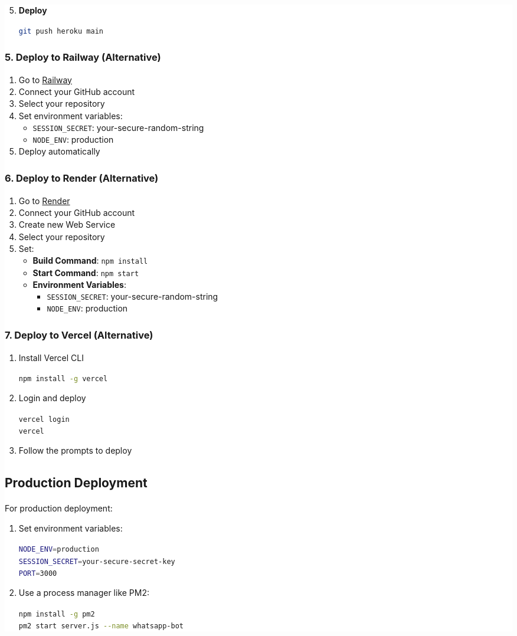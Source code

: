 5. **Deploy**
   ```bash
   git push heroku main
   ```

### 5. Deploy to Railway (Alternative)

1. Go to [Railway](https://railway.app)
2. Connect your GitHub account
3. Select your repository
4. Set environment variables:
   - `SESSION_SECRET`: your-secure-random-string
   - `NODE_ENV`: production
5. Deploy automatically

### 6. Deploy to Render (Alternative)

1. Go to [Render](https://render.com)
2. Connect your GitHub account
3. Create new Web Service
4. Select your repository
5. Set:
   - **Build Command**: `npm install`
   - **Start Command**: `npm start`
   - **Environment Variables**:
     - `SESSION_SECRET`: your-secure-random-string
     - `NODE_ENV`: production

### 7. Deploy to Vercel (Alternative)

1. Install Vercel CLI
   ```bash
   npm install -g vercel
   ```

2. Login and deploy
   ```bash
   vercel login
   vercel
   ```

3. Follow the prompts to deploy

## Production Deployment

For production deployment:

1. Set environment variables:
   ```bash
   NODE_ENV=production
   SESSION_SECRET=your-secure-secret-key
   PORT=3000
   ```

2. Use a process manager like PM2:
   ```bash
   npm install -g pm2
   pm2 start server.js --name whatsapp-bot
   ```
